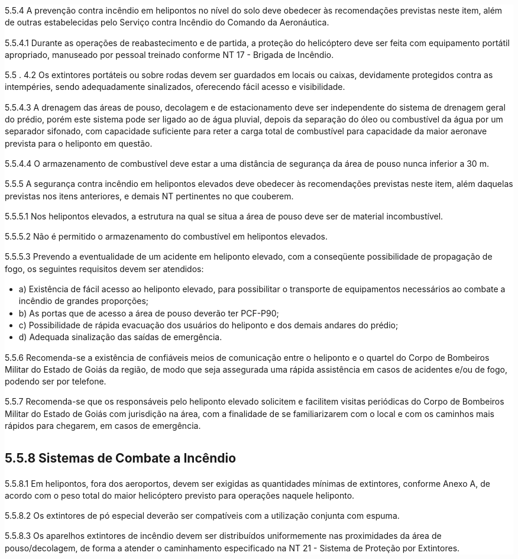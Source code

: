 5.5.4 A  prevenção  contra  incêndio  em  helipontos  no  nível  do  solo  deve  obedecer  às  recomendações previstas  neste  item,  além  de  outras  estabelecidas  pelo  Serviço  contra  Incêndio  do  Comando  da Aeronáutica.

5.5.4.1 Durante as operações de reabastecimento e de partida, a proteção do helicóptero deve ser feita com equipamento portátil apropriado, manuseado por pessoal treinado conforme NT 17 - Brigada de Incêndio.

5.5 . 4.2 Os  extintores  portáteis  ou  sobre  rodas  devem  ser  guardados  em  locais  ou  caixas,  devidamente protegidos contra as intempéries, sendo adequadamente sinalizados, oferecendo fácil acesso e visibilidade.

5.5.4.3 A  drenagem  das  áreas  de  pouso,  decolagem  e  de  estacionamento  deve  ser  independente  do sistema de drenagem geral do prédio, porém este sistema pode ser ligado ao de água pluvial, depois da separação  do  óleo  ou  combustível  da  água  por  um  separador  sifonado,  com  capacidade  suficiente  para reter a carga total de combustível para capacidade da maior aeronave prevista para o heliponto em questão.

5.5.4.4 O  armazenamento  de  combustível  deve  estar  a  uma  distância  de  segurança  da  área  de  pouso nunca inferior a 30 m.

5.5.5 A  segurança  contra  incêndio  em  helipontos  elevados  deve  obedecer  às  recomendações  previstas neste item, além daquelas previstas nos itens anteriores, e demais NT pertinentes no que couberem.

5.5.5.1 Nos  helipontos  elevados,  a  estrutura  na  qual  se  situa  a  área  de  pouso  deve  ser  de  material incombustível.

5.5.5.2 Não é permitido o armazenamento do combustível em helipontos elevados.

5.5.5.3 Prevendo a eventualidade de um acidente em heliponto elevado, com a conseqüente possibilidade de propagação de fogo, os seguintes requisitos devem ser atendidos:

- a) Existência  de  fácil  acesso  ao  heliponto  elevado,  para  possibilitar  o  transporte  de  equipamentos necessários ao combate a incêndio de grandes proporções;
- b) As portas que de acesso a área de pouso deverão ter PCF-P90;
- c) Possibilidade de rápida evacuação dos usuários do heliponto e dos demais andares do prédio;
- d) Adequada sinalização das saídas de emergência.

5.5.6 Recomenda-se a  existência  de  confiáveis  meios  de  comunicação  entre  o  heliponto  e  o  quartel  do Corpo  de  Bombeiros  Militar  do  Estado  de  Goiás  da  região,  de  modo  que  seja  assegurada  uma  rápida assistência em casos de acidentes e/ou de fogo, podendo ser por telefone.

5.5.7 Recomenda-se que os responsáveis pelo heliponto elevado solicitem e facilitem visitas periódicas do Corpo  de  Bombeiros  Militar  do  Estado  de  Goiás  com  jurisdição  na  área,  com  a  finalidade  de  se familiarizarem com o local e com os caminhos mais rápidos para chegarem, em casos de emergência.

## 5.5.8 Sistemas de Combate a Incêndio

5.5.8.1 Em  helipontos,  fora  dos  aeroportos,  devem  ser  exigidas  as  quantidades  mínimas  de  extintores, conforme  Anexo  A,  de  acordo  com  o  peso  total  do  maior  helicóptero  previsto  para  operações  naquele heliponto.

5.5.8.2 Os extintores de pó especial deverão ser compatíveis com a utilização conjunta com espuma.

5.5.8.3 Os  aparelhos  extintores  de  incêndio  devem  ser  distribuídos  uniformemente  nas  proximidades  da área  de  pouso/decolagem,  de  forma  a  atender  o  caminhamento  especificado  na  NT  21  -  Sistema  de Proteção por Extintores.
